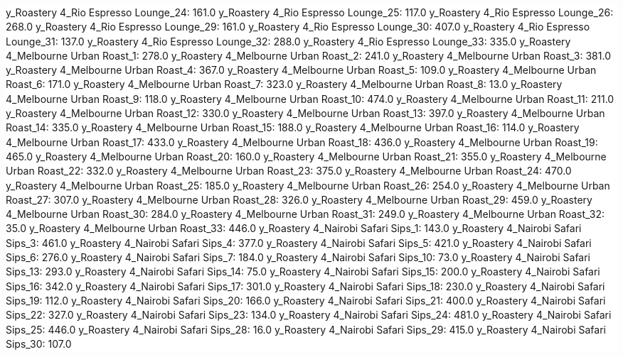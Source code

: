 y_Roastery 4_Rio Espresso Lounge_24: 161.0
y_Roastery 4_Rio Espresso Lounge_25: 117.0
y_Roastery 4_Rio Espresso Lounge_26: 268.0
y_Roastery 4_Rio Espresso Lounge_29: 161.0
y_Roastery 4_Rio Espresso Lounge_30: 407.0
y_Roastery 4_Rio Espresso Lounge_31: 137.0
y_Roastery 4_Rio Espresso Lounge_32: 288.0
y_Roastery 4_Rio Espresso Lounge_33: 335.0
y_Roastery 4_Melbourne Urban Roast_1: 278.0
y_Roastery 4_Melbourne Urban Roast_2: 241.0
y_Roastery 4_Melbourne Urban Roast_3: 381.0
y_Roastery 4_Melbourne Urban Roast_4: 367.0
y_Roastery 4_Melbourne Urban Roast_5: 109.0
y_Roastery 4_Melbourne Urban Roast_6: 171.0
y_Roastery 4_Melbourne Urban Roast_7: 323.0
y_Roastery 4_Melbourne Urban Roast_8: 13.0
y_Roastery 4_Melbourne Urban Roast_9: 118.0
y_Roastery 4_Melbourne Urban Roast_10: 474.0
y_Roastery 4_Melbourne Urban Roast_11: 211.0
y_Roastery 4_Melbourne Urban Roast_12: 330.0
y_Roastery 4_Melbourne Urban Roast_13: 397.0
y_Roastery 4_Melbourne Urban Roast_14: 335.0
y_Roastery 4_Melbourne Urban Roast_15: 188.0
y_Roastery 4_Melbourne Urban Roast_16: 114.0
y_Roastery 4_Melbourne Urban Roast_17: 433.0
y_Roastery 4_Melbourne Urban Roast_18: 436.0
y_Roastery 4_Melbourne Urban Roast_19: 465.0
y_Roastery 4_Melbourne Urban Roast_20: 160.0
y_Roastery 4_Melbourne Urban Roast_21: 355.0
y_Roastery 4_Melbourne Urban Roast_22: 332.0
y_Roastery 4_Melbourne Urban Roast_23: 375.0
y_Roastery 4_Melbourne Urban Roast_24: 470.0
y_Roastery 4_Melbourne Urban Roast_25: 185.0
y_Roastery 4_Melbourne Urban Roast_26: 254.0
y_Roastery 4_Melbourne Urban Roast_27: 307.0
y_Roastery 4_Melbourne Urban Roast_28: 326.0
y_Roastery 4_Melbourne Urban Roast_29: 459.0
y_Roastery 4_Melbourne Urban Roast_30: 284.0
y_Roastery 4_Melbourne Urban Roast_31: 249.0
y_Roastery 4_Melbourne Urban Roast_32: 35.0
y_Roastery 4_Melbourne Urban Roast_33: 446.0
y_Roastery 4_Nairobi Safari Sips_1: 143.0
y_Roastery 4_Nairobi Safari Sips_3: 461.0
y_Roastery 4_Nairobi Safari Sips_4: 377.0
y_Roastery 4_Nairobi Safari Sips_5: 421.0
y_Roastery 4_Nairobi Safari Sips_6: 276.0
y_Roastery 4_Nairobi Safari Sips_7: 184.0
y_Roastery 4_Nairobi Safari Sips_10: 73.0
y_Roastery 4_Nairobi Safari Sips_13: 293.0
y_Roastery 4_Nairobi Safari Sips_14: 75.0
y_Roastery 4_Nairobi Safari Sips_15: 200.0
y_Roastery 4_Nairobi Safari Sips_16: 342.0
y_Roastery 4_Nairobi Safari Sips_17: 301.0
y_Roastery 4_Nairobi Safari Sips_18: 230.0
y_Roastery 4_Nairobi Safari Sips_19: 112.0
y_Roastery 4_Nairobi Safari Sips_20: 166.0
y_Roastery 4_Nairobi Safari Sips_21: 400.0
y_Roastery 4_Nairobi Safari Sips_22: 327.0
y_Roastery 4_Nairobi Safari Sips_23: 134.0
y_Roastery 4_Nairobi Safari Sips_24: 481.0
y_Roastery 4_Nairobi Safari Sips_25: 446.0
y_Roastery 4_Nairobi Safari Sips_28: 16.0
y_Roastery 4_Nairobi Safari Sips_29: 415.0
y_Roastery 4_Nairobi Safari Sips_30: 107.0